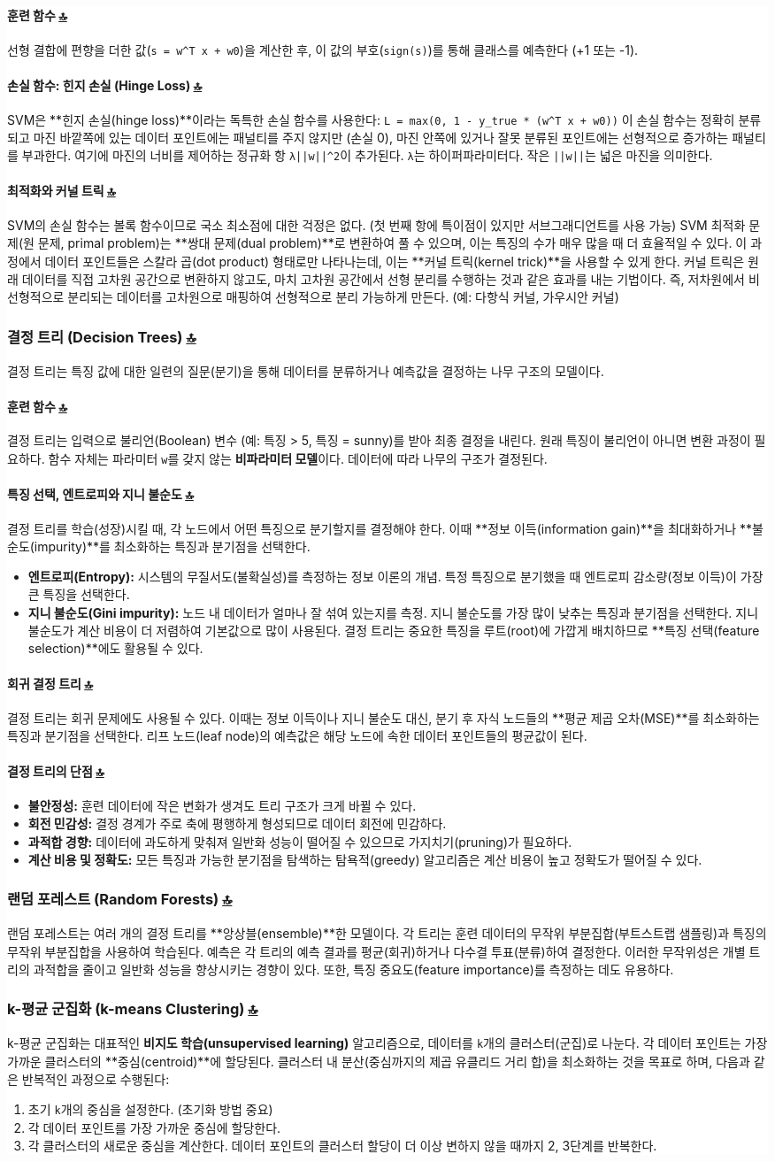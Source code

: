 #### 훈련 함수 [🔝](#toc) <a id="h2-8-1-1"></a>
선형 결합에 편향을 더한 값(`s = w^T x + w0`)을 계산한 후, 이 값의 부호(`sign(s)`)를 통해 클래스를 예측한다 (+1 또는 -1).

#### 손실 함수: 힌지 손실 (Hinge Loss) [🔝](#toc) <a id="h2-8-1-2"></a>
SVM은 **힌지 손실(hinge loss)**이라는 독특한 손실 함수를 사용한다:
`L = max(0, 1 - y_true * (w^T x + w0))`
이 손실 함수는 정확히 분류되고 마진 바깥쪽에 있는 데이터 포인트에는 패널티를 주지 않지만 (손실 0), 마진 안쪽에 있거나 잘못 분류된 포인트에는 선형적으로 증가하는 패널티를 부과한다.
여기에 마진의 너비를 제어하는 정규화 항 `λ||w||^2`이 추가된다. `λ`는 하이퍼파라미터다. 작은 `||w||`는 넓은 마진을 의미한다.

#### 최적화와 커널 트릭 [🔝](#toc) <a id="h2-8-1-3"></a>
SVM의 손실 함수는 볼록 함수이므로 국소 최소점에 대한 걱정은 없다. (첫 번째 항에 특이점이 있지만 서브그래디언트를 사용 가능)
SVM 최적화 문제(원 문제, primal problem)는 **쌍대 문제(dual problem)**로 변환하여 풀 수 있으며, 이는 특징의 수가 매우 많을 때 더 효율적일 수 있다. 이 과정에서 데이터 포인트들은 스칼라 곱(dot product) 형태로만 나타나는데, 이는 **커널 트릭(kernel trick)**을 사용할 수 있게 한다.
커널 트릭은 원래 데이터를 직접 고차원 공간으로 변환하지 않고도, 마치 고차원 공간에서 선형 분리를 수행하는 것과 같은 효과를 내는 기법이다. 즉, 저차원에서 비선형적으로 분리되는 데이터를 고차원으로 매핑하여 선형적으로 분리 가능하게 만든다. (예: 다항식 커널, 가우시안 커널)

### 결정 트리 (Decision Trees) [🔝](#toc) <a id="h2-8-2"></a>
결정 트리는 특징 값에 대한 일련의 질문(분기)을 통해 데이터를 분류하거나 예측값을 결정하는 나무 구조의 모델이다.

#### 훈련 함수 [🔝](#toc) <a id="h2-8-2-1"></a>
결정 트리는 입력으로 불리언(Boolean) 변수 (예: 특징 > 5, 특징 = sunny)를 받아 최종 결정을 내린다. 원래 특징이 불리언이 아니면 변환 과정이 필요하다. 함수 자체는 파라미터 `w`를 갖지 않는 **비파라미터 모델**이다. 데이터에 따라 나무의 구조가 결정된다.

#### 특징 선택, 엔트로피와 지니 불순도 [🔝](#toc) <a id="h2-8-2-2"></a>
결정 트리를 학습(성장)시킬 때, 각 노드에서 어떤 특징으로 분기할지를 결정해야 한다. 이때 **정보 이득(information gain)**을 최대화하거나 **불순도(impurity)**를 최소화하는 특징과 분기점을 선택한다.
*   **엔트로피(Entropy):** 시스템의 무질서도(불확실성)를 측정하는 정보 이론의 개념. 특정 특징으로 분기했을 때 엔트로피 감소량(정보 이득)이 가장 큰 특징을 선택한다.
*   **지니 불순도(Gini impurity):** 노드 내 데이터가 얼마나 잘 섞여 있는지를 측정. 지니 불순도를 가장 많이 낮추는 특징과 분기점을 선택한다. 지니 불순도가 계산 비용이 더 저렴하여 기본값으로 많이 사용된다.
결정 트리는 중요한 특징을 루트(root)에 가깝게 배치하므로 **특징 선택(feature selection)**에도 활용될 수 있다.

#### 회귀 결정 트리 [🔝](#toc) <a id="h2-8-2-3"></a>
결정 트리는 회귀 문제에도 사용될 수 있다. 이때는 정보 이득이나 지니 불순도 대신, 분기 후 자식 노드들의 **평균 제곱 오차(MSE)**를 최소화하는 특징과 분기점을 선택한다. 리프 노드(leaf node)의 예측값은 해당 노드에 속한 데이터 포인트들의 평균값이 된다.

#### 결정 트리의 단점 [🔝](#toc) <a id="h2-8-2-4"></a>
*   **불안정성:** 훈련 데이터에 작은 변화가 생겨도 트리 구조가 크게 바뀔 수 있다.
*   **회전 민감성:** 결정 경계가 주로 축에 평행하게 형성되므로 데이터 회전에 민감하다.
*   **과적합 경향:** 데이터에 과도하게 맞춰져 일반화 성능이 떨어질 수 있으므로 가지치기(pruning)가 필요하다.
*   **계산 비용 및 정확도:** 모든 특징과 가능한 분기점을 탐색하는 탐욕적(greedy) 알고리즘은 계산 비용이 높고 정확도가 떨어질 수 있다.

### 랜덤 포레스트 (Random Forests) [🔝](#toc) <a id="h2-8-3"></a>
랜덤 포레스트는 여러 개의 결정 트리를 **앙상블(ensemble)**한 모델이다. 각 트리는 훈련 데이터의 무작위 부분집합(부트스트랩 샘플링)과 특징의 무작위 부분집합을 사용하여 학습된다. 예측은 각 트리의 예측 결과를 평균(회귀)하거나 다수결 투표(분류)하여 결정한다. 이러한 무작위성은 개별 트리의 과적합을 줄이고 일반화 성능을 향상시키는 경향이 있다. 또한, 특징 중요도(feature importance)를 측정하는 데도 유용하다.

### k-평균 군집화 (k-means Clustering) [🔝](#toc) <a id="h2-8-4"></a>
k-평균 군집화는 대표적인 **비지도 학습(unsupervised learning)** 알고리즘으로, 데이터를 `k`개의 클러스터(군집)로 나눈다. 각 데이터 포인트는 가장 가까운 클러스터의 **중심(centroid)**에 할당된다. 클러스터 내 분산(중심까지의 제곱 유클리드 거리 합)을 최소화하는 것을 목표로 하며, 다음과 같은 반복적인 과정으로 수행된다:
1.  초기 `k`개의 중심을 설정한다. (초기화 방법 중요)
2.  각 데이터 포인트를 가장 가까운 중심에 할당한다.
3.  각 클러스터의 새로운 중심을 계산한다.
데이터 포인트의 클러스터 할당이 더 이상 변하지 않을 때까지 2, 3단계를 반복한다.
